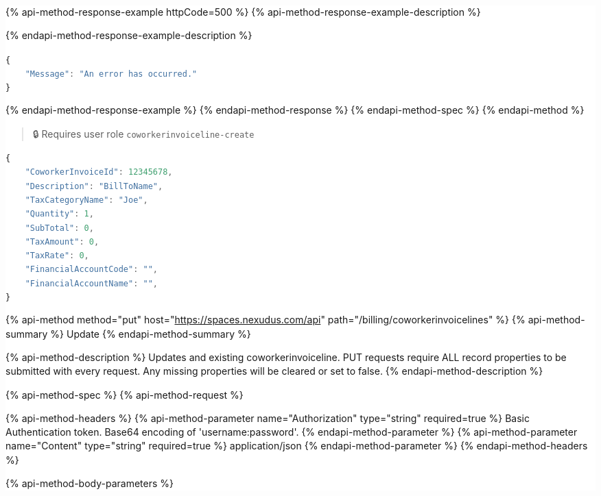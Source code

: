 {% api-method-response-example httpCode=500 %}
{% api-method-response-example-description %}

{% endapi-method-response-example-description %}

```javascript
{
    "Message": "An error has occurred."
}
```
{% endapi-method-response-example %}
{% endapi-method-response %}
{% endapi-method-spec %}
{% endapi-method %}

> 🔒 Requires user role `coworkerinvoiceline-create`

```javascript
{
	"CoworkerInvoiceId": 12345678,
	"Description": "BillToName",
	"TaxCategoryName": "Joe",
	"Quantity": 1,
	"SubTotal": 0,
	"TaxAmount": 0,
	"TaxRate": 0,
	"FinancialAccountCode": "",
	"FinancialAccountName": "",
}

```

{% api-method method="put" host="https://spaces.nexudus.com/api" path="/billing/coworkerinvoicelines" %}
{% api-method-summary %}
Update
{% endapi-method-summary %}

{% api-method-description %}
Updates and existing coworkerinvoiceline. PUT requests require ALL record properties to be submitted with every request. Any missing properties will be cleared or set to false.
{% endapi-method-description %}

{% api-method-spec %}
{% api-method-request %}

{% api-method-headers %}
{% api-method-parameter name="Authorization" type="string" required=true %}
Basic Authentication token. Base64 encoding of 'username:password'.
{% endapi-method-parameter %}
{% api-method-parameter name="Content" type="string" required=true %}
application/json
{% endapi-method-parameter %}
{% endapi-method-headers %}

{% api-method-body-parameters %}
